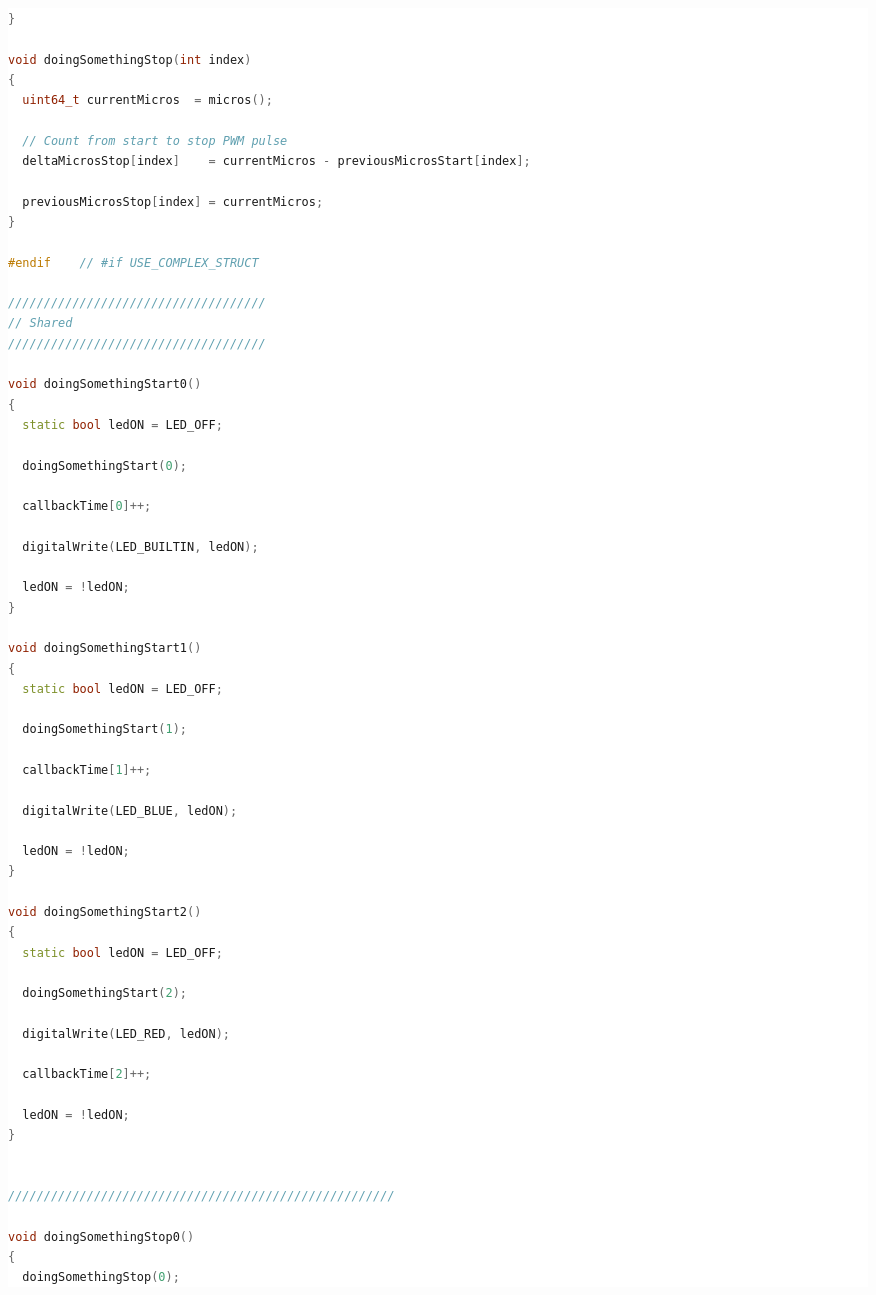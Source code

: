 ```cpp
}

void doingSomethingStop(int index)
{
  uint64_t currentMicros  = micros();

  // Count from start to stop PWM pulse
  deltaMicrosStop[index]    = currentMicros - previousMicrosStart[index];

  previousMicrosStop[index] = currentMicros;
}

#endif    // #if USE_COMPLEX_STRUCT

////////////////////////////////////
// Shared
////////////////////////////////////

void doingSomethingStart0()
{
  static bool ledON = LED_OFF;

  doingSomethingStart(0);

  callbackTime[0]++;

  digitalWrite(LED_BUILTIN, ledON);

  ledON = !ledON;
}

void doingSomethingStart1()
{
  static bool ledON = LED_OFF;

  doingSomethingStart(1);

  callbackTime[1]++;

  digitalWrite(LED_BLUE, ledON);

  ledON = !ledON;
}

void doingSomethingStart2()
{
  static bool ledON = LED_OFF;

  doingSomethingStart(2);

  digitalWrite(LED_RED, ledON);

  callbackTime[2]++;

  ledON = !ledON;
}


//////////////////////////////////////////////////////

void doingSomethingStop0()
{
  doingSomethingStop(0);
```